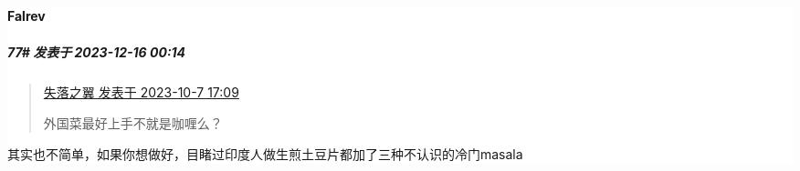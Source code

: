 ####  Falrev  
##### 77#       发表于 2023-12-16 00:14

<blockquote><a href="httphttps://bbs.saraba1st.com/2b/forum.php?mod=redirect&amp;goto=findpost&amp;pid=62643035&amp;ptid=2155352" target="_blank">失落之翼 发表于 2023-10-7 17:09</a>

外国菜最好上手不就是咖喱么？</blockquote>
其实也不简单，如果你想做好，目睹过印度人做生煎土豆片都加了三种不认识的冷门masala

